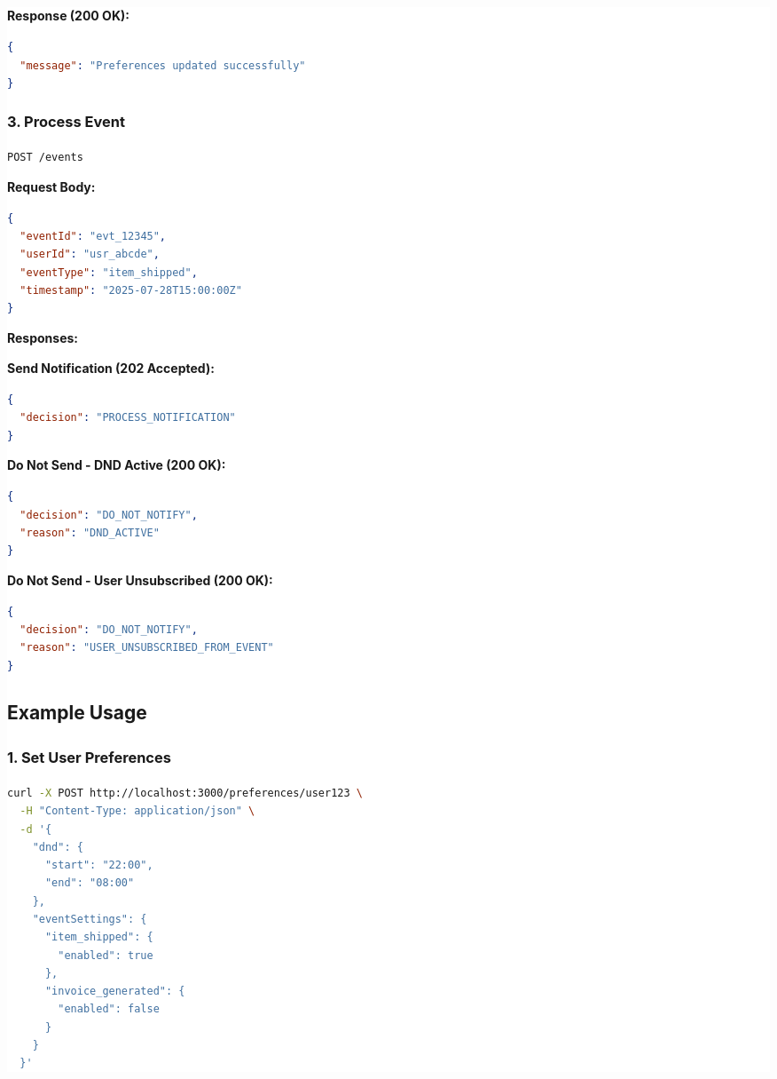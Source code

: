 **Response (200 OK):**
```json
{
  "message": "Preferences updated successfully"
}
```

### 3. Process Event
```http
POST /events
```

**Request Body:**
```json
{
  "eventId": "evt_12345",
  "userId": "usr_abcde",
  "eventType": "item_shipped",
  "timestamp": "2025-07-28T15:00:00Z"
}
```

**Responses:**

**Send Notification (202 Accepted):**
```json
{
  "decision": "PROCESS_NOTIFICATION"
}
```

**Do Not Send - DND Active (200 OK):**
```json
{
  "decision": "DO_NOT_NOTIFY",
  "reason": "DND_ACTIVE"
}
```

**Do Not Send - User Unsubscribed (200 OK):**
```json
{
  "decision": "DO_NOT_NOTIFY",
  "reason": "USER_UNSUBSCRIBED_FROM_EVENT"
}
```

## Example Usage

### 1. Set User Preferences
```bash
curl -X POST http://localhost:3000/preferences/user123 \
  -H "Content-Type: application/json" \
  -d '{
    "dnd": {
      "start": "22:00",
      "end": "08:00"
    },
    "eventSettings": {
      "item_shipped": {
        "enabled": true
      },
      "invoice_generated": {
        "enabled": false
      }
    }
  }'
```